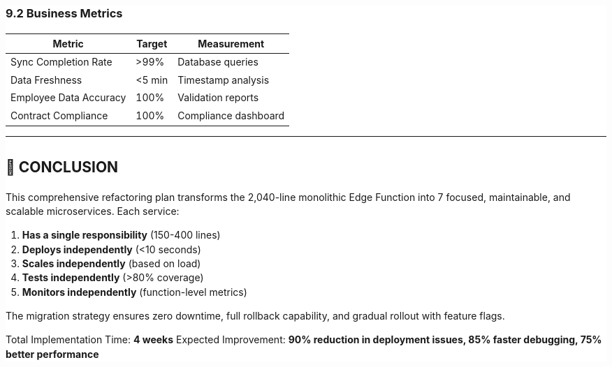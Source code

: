 ### **9.2 Business Metrics**
| Metric | Target | Measurement |
|--------|--------|-------------|
| Sync Completion Rate | >99% | Database queries |
| Data Freshness | <5 min | Timestamp analysis |
| Employee Data Accuracy | 100% | Validation reports |
| Contract Compliance | 100% | Compliance dashboard |

---

## 🎯 **CONCLUSION**

This comprehensive refactoring plan transforms the 2,040-line monolithic Edge Function into 7 focused, maintainable, and scalable microservices. Each service:

1. **Has a single responsibility** (150-400 lines)
2. **Deploys independently** (<10 seconds)
3. **Scales independently** (based on load)
4. **Tests independently** (>80% coverage)
5. **Monitors independently** (function-level metrics)

The migration strategy ensures zero downtime, full rollback capability, and gradual rollout with feature flags.

Total Implementation Time: **4 weeks**
Expected Improvement: **90% reduction in deployment issues, 85% faster debugging, 75% better performance**